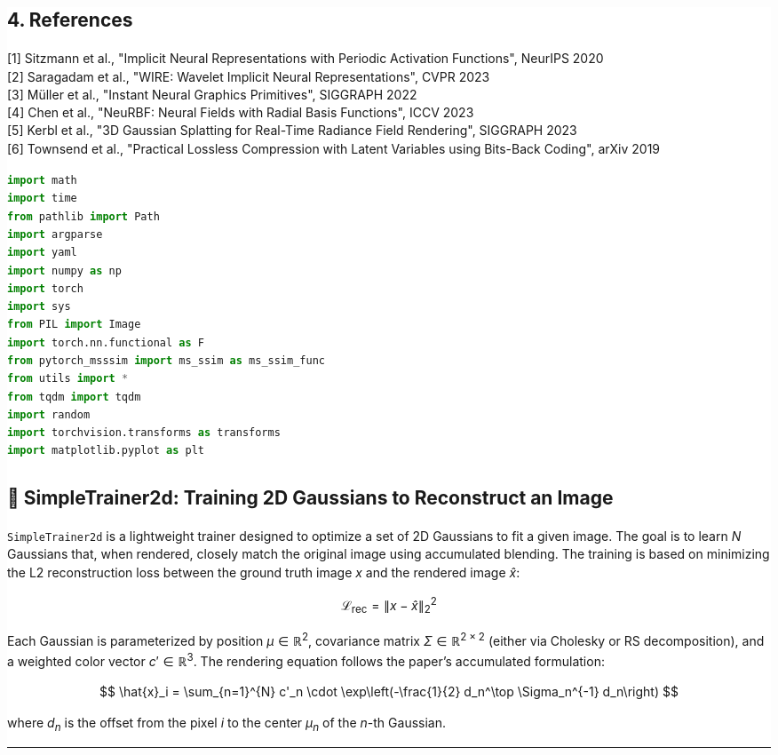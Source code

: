 
## 4. References

[1] Sitzmann et al., "Implicit Neural Representations with Periodic Activation Functions", NeurIPS 2020  
[2] Saragadam et al., "WIRE: Wavelet Implicit Neural Representations", CVPR 2023  
[3] Müller et al., "Instant Neural Graphics Primitives", SIGGRAPH 2022  
[4] Chen et al., "NeuRBF: Neural Fields with Radial Basis Functions", ICCV 2023  
[5] Kerbl et al., "3D Gaussian Splatting for Real-Time Radiance Field Rendering", SIGGRAPH 2023  
[6] Townsend et al., "Practical Lossless Compression with Latent Variables using Bits-Back Coding", arXiv 2019  




```python
import math
import time
from pathlib import Path
import argparse
import yaml
import numpy as np
import torch
import sys
from PIL import Image
import torch.nn.functional as F
from pytorch_msssim import ms_ssim as ms_ssim_func
from utils import *
from tqdm import tqdm
import random
import torchvision.transforms as transforms
import matplotlib.pyplot as plt
```

## 🧠 SimpleTrainer2d: Training 2D Gaussians to Reconstruct an Image

`SimpleTrainer2d` is a lightweight trainer designed to optimize a set of 2D Gaussians to fit a given image. The goal is to learn $N$ Gaussians that, when rendered, closely match the original image using accumulated blending. The training is based on minimizing the L2 reconstruction loss between the ground truth image $x$ and the rendered image $\hat{x}$:

$$
\mathcal{L}_{\text{rec}} = \| x - \hat{x} \|_2^2
$$

Each Gaussian is parameterized by position $\mu \in \mathbb{R}^2$, covariance matrix $\Sigma \in \mathbb{R}^{2 \times 2}$ (either via Cholesky or RS decomposition), and a weighted color vector $c' \in \mathbb{R}^3$. The rendering equation follows the paper’s accumulated formulation:

$$
\hat{x}_i = \sum_{n=1}^{N} c'_n \cdot \exp\left(-\frac{1}{2} d_n^\top \Sigma_n^{-1} d_n\right)
$$

where $d_n$ is the offset from the pixel $i$ to the center $\mu_n$ of the $n$-th Gaussian.

---